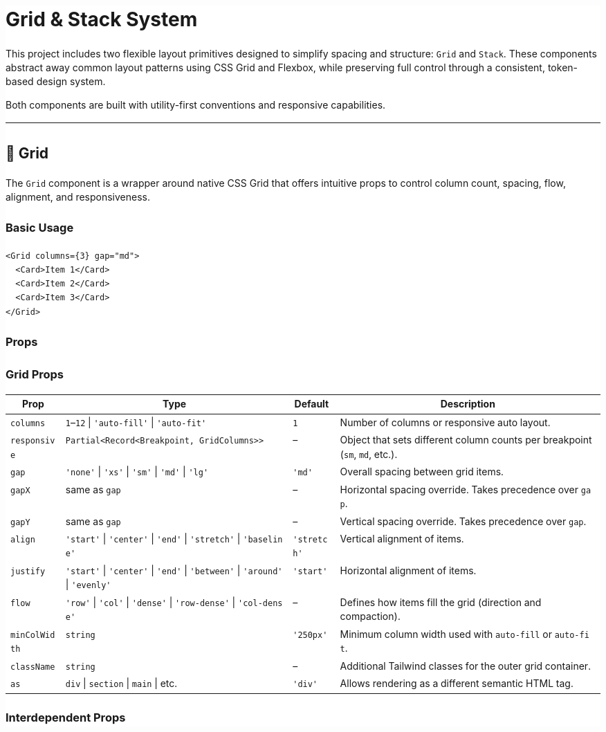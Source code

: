 # Grid & Stack System

This project includes two flexible layout primitives designed to simplify spacing and structure: `Grid` and `Stack`. These components abstract away common layout patterns using CSS Grid and Flexbox, while preserving full control through a consistent, token-based design system.

Both components are built with utility-first conventions and responsive capabilities.

---

## 🔲 Grid

The `Grid` component is a wrapper around native CSS Grid that offers intuitive props to control column count, spacing, flow, alignment, and responsiveness.

### Basic Usage

```tsx
<Grid columns={3} gap="md">
  <Card>Item 1</Card>
  <Card>Item 2</Card>
  <Card>Item 3</Card>
</Grid>
```

### Props

### Grid Props

| Prop          | Type                                                                          | Default     | Description                                                                 |
| ------------- | ----------------------------------------------------------------------------- | ----------- | --------------------------------------------------------------------------- |
| `columns`     | `1`–`12` \| `'auto-fill'` \| `'auto-fit'`                                     | `1`         | Number of columns or responsive auto layout.                                |
| `responsive`  | `Partial<Record<Breakpoint, GridColumns>>`                                    | –           | Object that sets different column counts per breakpoint (`sm`, `md`, etc.). |
| `gap`         | `'none'` \| `'xs'` \| `'sm'` \| `'md'` \| `'lg'`                              | `'md'`      | Overall spacing between grid items.                                         |
| `gapX`        | same as `gap`                                                                 | –           | Horizontal spacing override. Takes precedence over `gap`.                   |
| `gapY`        | same as `gap`                                                                 | –           | Vertical spacing override. Takes precedence over `gap`.                     |
| `align`       | `'start'` \| `'center'` \| `'end'` \| `'stretch'` \| `'baseline'`             | `'stretch'` | Vertical alignment of items.                                                |
| `justify`     | `'start'` \| `'center'` \| `'end'` \| `'between'` \| `'around'` \| `'evenly'` | `'start'`   | Horizontal alignment of items.                                              |
| `flow`        | `'row'` \| `'col'` \| `'dense'` \| `'row-dense'` \| `'col-dense'`             | –           | Defines how items fill the grid (direction and compaction).                 |
| `minColWidth` | `string`                                                                      | `'250px'`   | Minimum column width used with `auto-fill` or `auto-fit`.                   |
| `className`   | `string`                                                                      | –           | Additional Tailwind classes for the outer grid container.                   |
| `as`          | `div` \| `section` \| `main` \| etc.                                          | `'div'`     | Allows rendering as a different semantic HTML tag.                          |

### Interdependent Props
